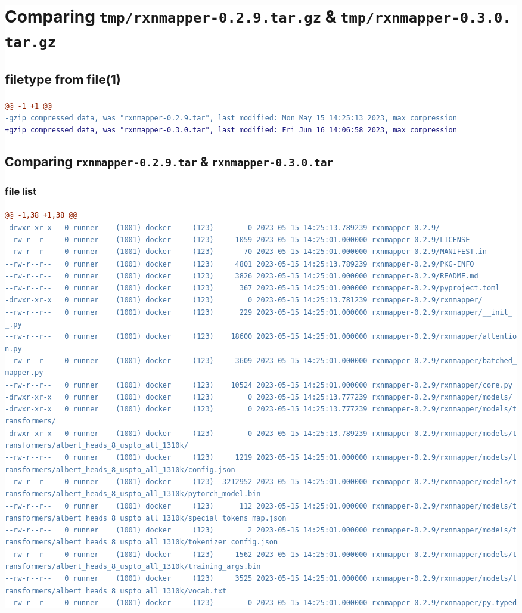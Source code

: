 # Comparing `tmp/rxnmapper-0.2.9.tar.gz` & `tmp/rxnmapper-0.3.0.tar.gz`

## filetype from file(1)

```diff
@@ -1 +1 @@
-gzip compressed data, was "rxnmapper-0.2.9.tar", last modified: Mon May 15 14:25:13 2023, max compression
+gzip compressed data, was "rxnmapper-0.3.0.tar", last modified: Fri Jun 16 14:06:58 2023, max compression
```

## Comparing `rxnmapper-0.2.9.tar` & `rxnmapper-0.3.0.tar`

### file list

```diff
@@ -1,38 +1,38 @@
-drwxr-xr-x   0 runner    (1001) docker     (123)        0 2023-05-15 14:25:13.789239 rxnmapper-0.2.9/
--rw-r--r--   0 runner    (1001) docker     (123)     1059 2023-05-15 14:25:01.000000 rxnmapper-0.2.9/LICENSE
--rw-r--r--   0 runner    (1001) docker     (123)       70 2023-05-15 14:25:01.000000 rxnmapper-0.2.9/MANIFEST.in
--rw-r--r--   0 runner    (1001) docker     (123)     4801 2023-05-15 14:25:13.789239 rxnmapper-0.2.9/PKG-INFO
--rw-r--r--   0 runner    (1001) docker     (123)     3826 2023-05-15 14:25:01.000000 rxnmapper-0.2.9/README.md
--rw-r--r--   0 runner    (1001) docker     (123)      367 2023-05-15 14:25:01.000000 rxnmapper-0.2.9/pyproject.toml
-drwxr-xr-x   0 runner    (1001) docker     (123)        0 2023-05-15 14:25:13.781239 rxnmapper-0.2.9/rxnmapper/
--rw-r--r--   0 runner    (1001) docker     (123)      229 2023-05-15 14:25:01.000000 rxnmapper-0.2.9/rxnmapper/__init__.py
--rw-r--r--   0 runner    (1001) docker     (123)    18600 2023-05-15 14:25:01.000000 rxnmapper-0.2.9/rxnmapper/attention.py
--rw-r--r--   0 runner    (1001) docker     (123)     3609 2023-05-15 14:25:01.000000 rxnmapper-0.2.9/rxnmapper/batched_mapper.py
--rw-r--r--   0 runner    (1001) docker     (123)    10524 2023-05-15 14:25:01.000000 rxnmapper-0.2.9/rxnmapper/core.py
-drwxr-xr-x   0 runner    (1001) docker     (123)        0 2023-05-15 14:25:13.777239 rxnmapper-0.2.9/rxnmapper/models/
-drwxr-xr-x   0 runner    (1001) docker     (123)        0 2023-05-15 14:25:13.777239 rxnmapper-0.2.9/rxnmapper/models/transformers/
-drwxr-xr-x   0 runner    (1001) docker     (123)        0 2023-05-15 14:25:13.789239 rxnmapper-0.2.9/rxnmapper/models/transformers/albert_heads_8_uspto_all_1310k/
--rw-r--r--   0 runner    (1001) docker     (123)     1219 2023-05-15 14:25:01.000000 rxnmapper-0.2.9/rxnmapper/models/transformers/albert_heads_8_uspto_all_1310k/config.json
--rw-r--r--   0 runner    (1001) docker     (123)  3212952 2023-05-15 14:25:01.000000 rxnmapper-0.2.9/rxnmapper/models/transformers/albert_heads_8_uspto_all_1310k/pytorch_model.bin
--rw-r--r--   0 runner    (1001) docker     (123)      112 2023-05-15 14:25:01.000000 rxnmapper-0.2.9/rxnmapper/models/transformers/albert_heads_8_uspto_all_1310k/special_tokens_map.json
--rw-r--r--   0 runner    (1001) docker     (123)        2 2023-05-15 14:25:01.000000 rxnmapper-0.2.9/rxnmapper/models/transformers/albert_heads_8_uspto_all_1310k/tokenizer_config.json
--rw-r--r--   0 runner    (1001) docker     (123)     1562 2023-05-15 14:25:01.000000 rxnmapper-0.2.9/rxnmapper/models/transformers/albert_heads_8_uspto_all_1310k/training_args.bin
--rw-r--r--   0 runner    (1001) docker     (123)     3525 2023-05-15 14:25:01.000000 rxnmapper-0.2.9/rxnmapper/models/transformers/albert_heads_8_uspto_all_1310k/vocab.txt
--rw-r--r--   0 runner    (1001) docker     (123)        0 2023-05-15 14:25:01.000000 rxnmapper-0.2.9/rxnmapper/py.typed
```